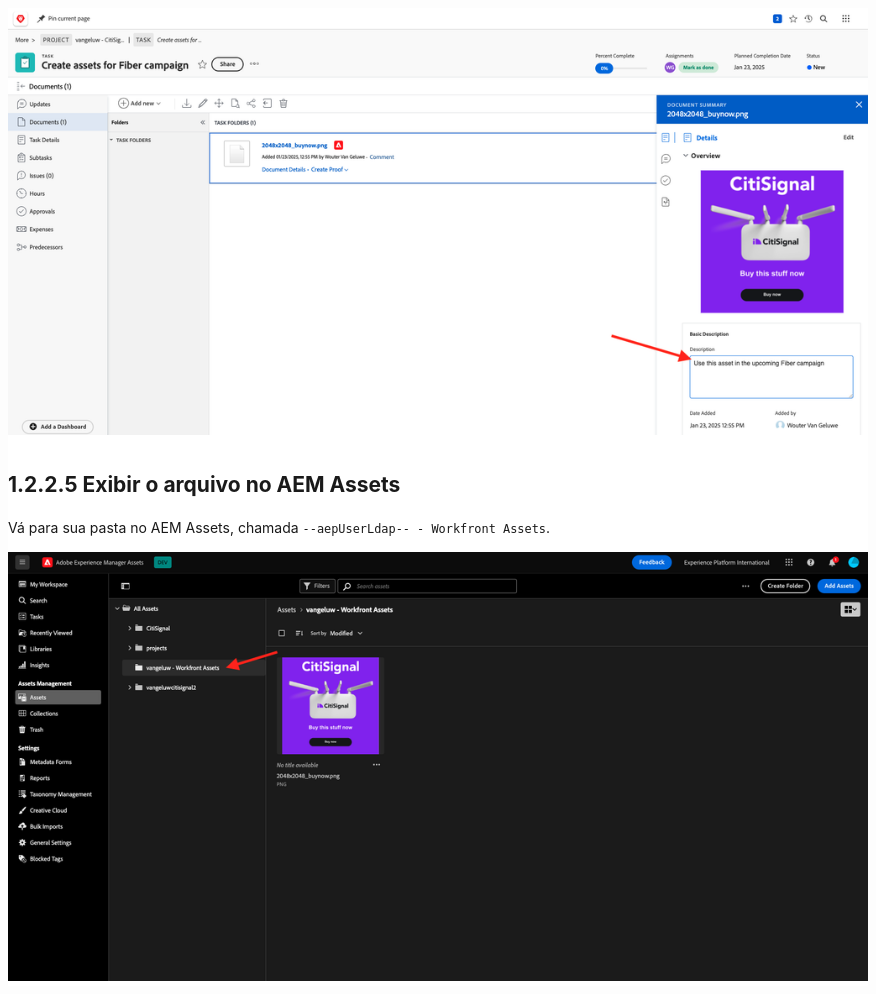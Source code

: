 ![WF](./images/wfp41.png)

## 1.2.2.5 Exibir o arquivo no AEM Assets

Vá para sua pasta no AEM Assets, chamada `--aepUserLdap-- - Workfront Assets`.

![WF](./images/wfppaem1.png)
